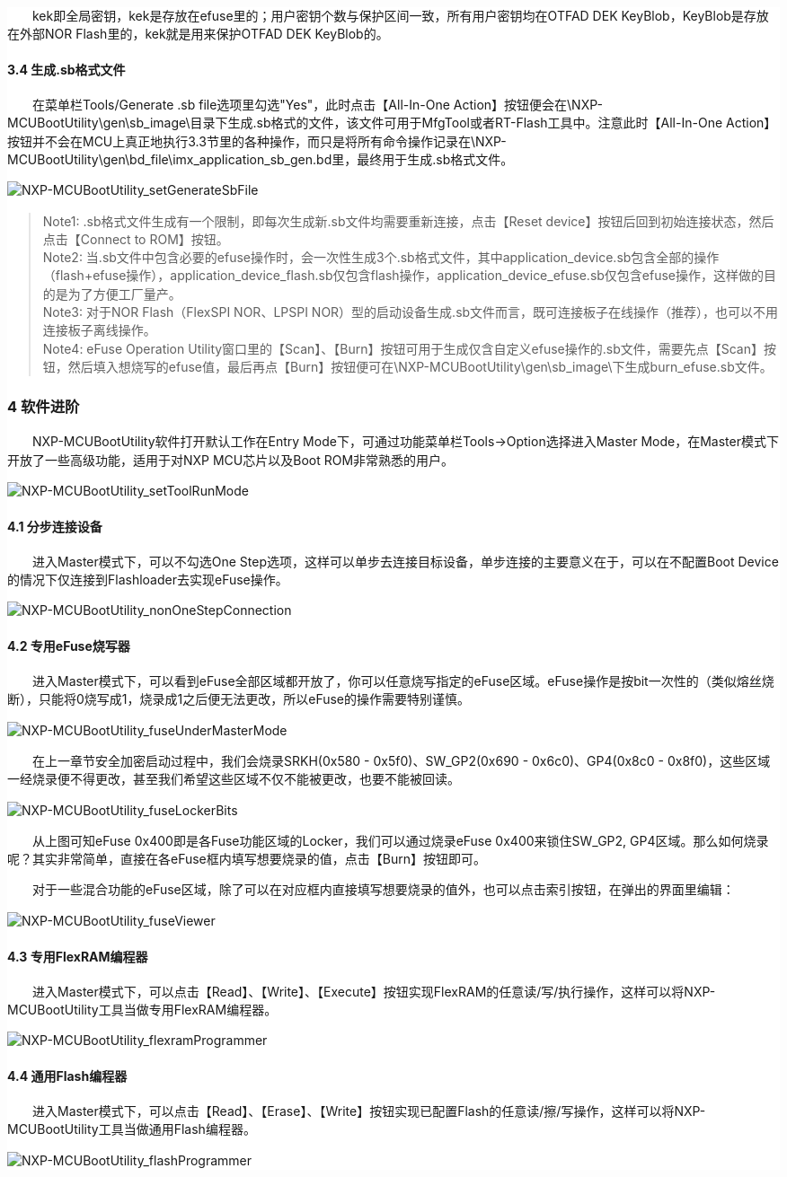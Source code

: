 　　kek即全局密钥，kek是存放在efuse里的；用户密钥个数与保护区间一致，所有用户密钥均在OTFAD DEK KeyBlob，KeyBlob是存放在外部NOR Flash里的，kek就是用来保护OTFAD DEK KeyBlob的。  

#### 3.4 生成.sb格式文件
　　在菜单栏Tools/Generate .sb file选项里勾选"Yes"，此时点击【All-In-One Action】按钮便会在\NXP-MCUBootUtility\gen\sb_image\目录下生成.sb格式的文件，该文件可用于MfgTool或者RT-Flash工具中。注意此时【All-In-One Action】按钮并不会在MCU上真正地执行3.3节里的各种操作，而只是将所有命令操作记录在\NXP-MCUBootUtility\gen\bd_file\imx_application_sb_gen.bd里，最终用于生成.sb格式文件。  

![NXP-MCUBootUtility_setGenerateSbFile](http://henjay724.com/image/cnblogs/nxpSecBoot_v1_2_0_setGenerateSbFile.PNG)

> Note1: .sb格式文件生成有一个限制，即每次生成新.sb文件均需要重新连接，点击【Reset device】按钮后回到初始连接状态，然后点击【Connect to ROM】按钮。  
> Note2: 当.sb文件中包含必要的efuse操作时，会一次性生成3个.sb格式文件，其中application_device.sb包含全部的操作（flash+efuse操作），application_device_flash.sb仅包含flash操作，application_device_efuse.sb仅包含efuse操作，这样做的目的是为了方便工厂量产。  
> Note3: 对于NOR Flash（FlexSPI NOR、LPSPI NOR）型的启动设备生成.sb文件而言，既可连接板子在线操作（推荐），也可以不用连接板子离线操作。  
> Note4: eFuse Operation Utility窗口里的【Scan】、【Burn】按钮可用于生成仅含自定义efuse操作的.sb文件，需要先点【Scan】按钮，然后填入想烧写的efuse值，最后再点【Burn】按钮便可在\NXP-MCUBootUtility\gen\sb_image\下生成burn_efuse.sb文件。  

### 4 软件进阶
　　NXP-MCUBootUtility软件打开默认工作在Entry Mode下，可通过功能菜单栏Tools->Option选择进入Master Mode，在Master模式下开放了一些高级功能，适用于对NXP MCU芯片以及Boot ROM非常熟悉的用户。  

![NXP-MCUBootUtility_setToolRunMode](http://henjay724.com/image/cnblogs/nxpSecBoot_v1_2_0_setToolRunMode.PNG)

#### 4.1 分步连接设备
　　进入Master模式下，可以不勾选One Step选项，这样可以单步去连接目标设备，单步连接的主要意义在于，可以在不配置Boot Device的情况下仅连接到Flashloader去实现eFuse操作。  

![NXP-MCUBootUtility_nonOneStepConnection](http://henjay724.com/image/cnblogs/nxpSecBoot_v1_0_0_nonOneStepConnection.png)

#### 4.2 专用eFuse烧写器
　　进入Master模式下，可以看到eFuse全部区域都开放了，你可以任意烧写指定的eFuse区域。eFuse操作是按bit一次性的（类似熔丝烧断），只能将0烧写成1，烧录成1之后便无法更改，所以eFuse的操作需要特别谨慎。  

![NXP-MCUBootUtility_fuseUnderMasterMode](http://henjay724.com/image/cnblogs/nxpSecBoot_v1_0_0_fuseUnderMasterMode.PNG)

　　在上一章节安全加密启动过程中，我们会烧录SRKH(0x580 - 0x5f0)、SW_GP2(0x690 - 0x6c0)、GP4(0x8c0 - 0x8f0)，这些区域一经烧录便不得更改，甚至我们希望这些区域不仅不能被更改，也要不能被回读。  

![NXP-MCUBootUtility_fuseLockerBits](http://henjay724.com/image/cnblogs/nxpSecBoot_fuseLockerBits.PNG)

　　从上图可知eFuse 0x400即是各Fuse功能区域的Locker，我们可以通过烧录eFuse 0x400来锁住SW_GP2, GP4区域。那么如何烧录呢？其实非常简单，直接在各eFuse框内填写想要烧录的值，点击【Burn】按钮即可。  

　　对于一些混合功能的eFuse区域，除了可以在对应框内直接填写想要烧录的值外，也可以点击索引按钮，在弹出的界面里编辑：  

![NXP-MCUBootUtility_fuseViewer](http://henjay724.com/image/cnblogs/nxpSecBoot_v1_4_0_fuseViewer.PNG)

#### 4.3 专用FlexRAM编程器
　　进入Master模式下，可以点击【Read】、【Write】、【Execute】按钮实现FlexRAM的任意读/写/执行操作，这样可以将NXP-MCUBootUtility工具当做专用FlexRAM编程器。  

![NXP-MCUBootUtility_flexramProgrammer](http://henjay724.com/image/cnblogs/nxpSecBoot_v1_5_0_flexramProgrammer_e.png)

#### 4.4 通用Flash编程器
　　进入Master模式下，可以点击【Read】、【Erase】、【Write】按钮实现已配置Flash的任意读/擦/写操作，这样可以将NXP-MCUBootUtility工具当做通用Flash编程器。  

![NXP-MCUBootUtility_flashProgrammer](http://henjay724.com/image/cnblogs/nxpSecBoot_v1_5_0_flashProgrammer_e.png)
